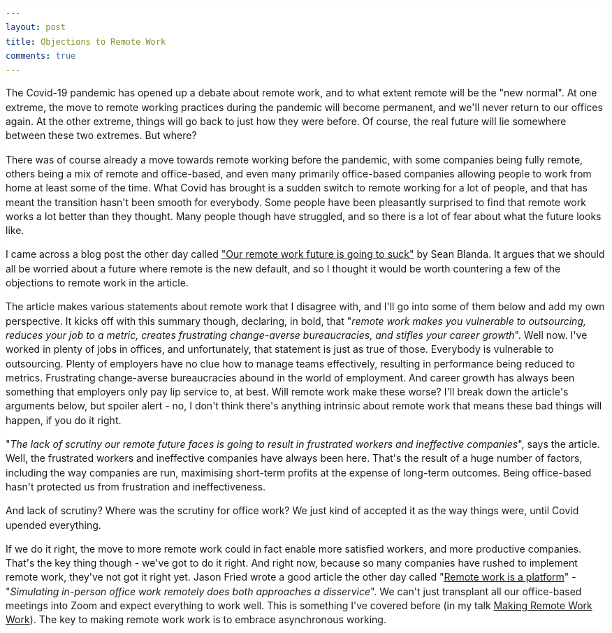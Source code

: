 ```yaml
---
layout: post
title: Objections to Remote Work
comments: true
---
```


The Covid-19 pandemic has opened up a debate about remote work, and to what extent remote will be the "new normal". At one extreme, the move to remote working practices during the pandemic will become permanent, and we'll never return to our offices again. At the other extreme, things will go back to just how they were before. Of course, the real future will lie somewhere between these two extremes. But where?

There was of course already a move towards remote working before the pandemic, with some companies being fully remote, others being a mix of remote and office-based, and even many primarily office-based companies allowing people to work from home at least some of the time. What Covid has brought is a sudden switch to remote working for a lot of people, and that has meant the transition hasn't been smooth for everybody. Some people have been pleasantly surprised to find that remote work works a lot better than they thought. Many people though have struggled, and so there is a lot of fear about what the future looks like.

I came across a blog post the other day called ["Our remote work future is going to suck"](https://www.seanblanda.com/our-remote-work-future-is-going-to-suck/) by 
Sean Blanda. It argues that we should all be worried about a future where remote is the new default, and so I thought it would be worth countering a few of the objections to remote work in the article.

The article makes various statements about remote work that I disagree with, and I'll go into some of them below and add my own perspective. It kicks off with this summary though, declaring, in bold, that "_remote work makes you vulnerable to outsourcing, reduces your job to a metric, creates frustrating change-averse bureaucracies, and stifles your career growth_". Well now. I've worked in plenty of jobs in offices, and unfortunately, that statement is just as true of those. Everybody is vulnerable to outsourcing. Plenty of employers have no clue how to manage teams effectively, resulting in performance being reduced to metrics. Frustrating change-averse bureaucracies abound in the world of employment. And career growth has always been something that employers only pay lip service to, at best. Will remote work make these worse? I'll break down the article's arguments below, but spoiler alert - no, I don't think there's anything intrinsic about remote work that means these bad things will happen, if you do it right.

"_The lack of scrutiny our remote future faces is going to result in frustrated workers and ineffective companies_", says the article. Well, the frustrated workers and ineffective companies have always been here. That's the result of a huge number of factors, including the way companies are run, maximising short-term profits at the expense of long-term outcomes. Being office-based hasn't protected us from frustration and ineffectiveness.

And lack of scrutiny? Where was the scrutiny for office work? We just kind of accepted it as the way things were, until Covid upended everything.

If we do it right, the move to more remote work could in fact enable more satisfied workers, and more productive companies. That's the key thing though - we've got to do it right. And right now, because so many companies have rushed to implement remote work, they've not got it right yet. Jason Fried wrote a good article the other day called "[Remote work is a platform](https://m.signalvnoise.com/remote-work-is-a-platform/)" - "_Simulating in-person office work remotely does both approaches a disservice_". We can't just transplant all our office-based meetings into Zoom and expect everything to work well. This is something I've covered before (in my talk [Making Remote Work Work](/2019/10/25/making-remote-work-work)). The key to making remote work work is to embrace asynchronous working.

